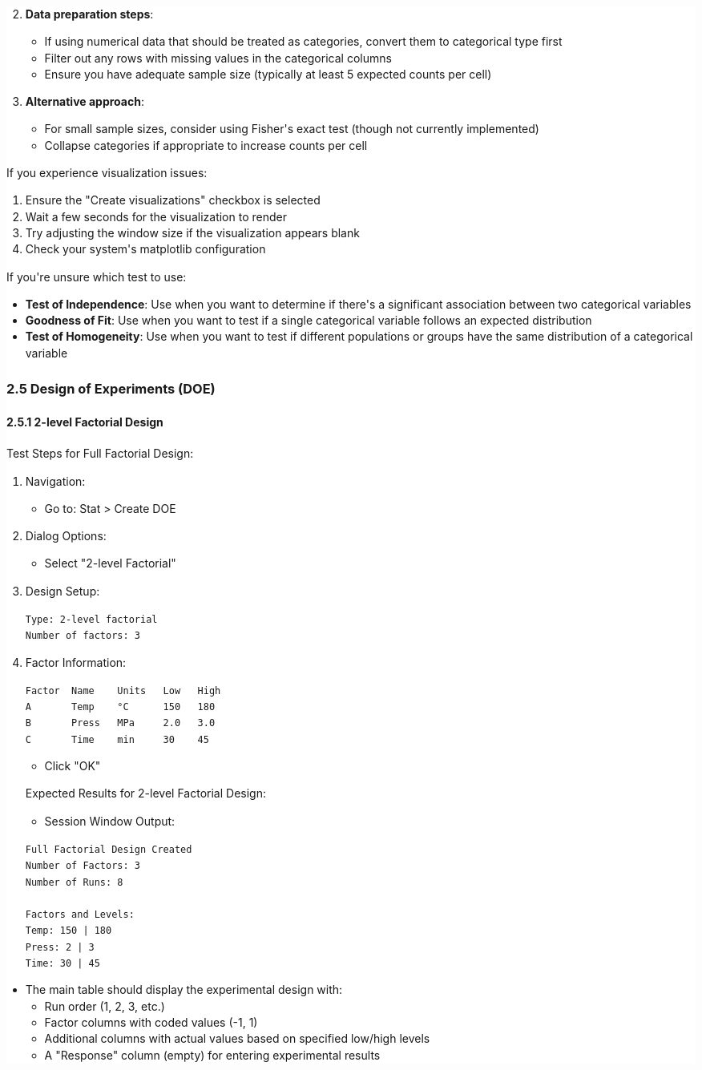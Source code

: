 2. **Data preparation steps**:
   - If using numerical data that should be treated as categories, convert them to categorical type first
   - Filter out any rows with missing values in the categorical columns
   - Ensure you have adequate sample size (typically at least 5 expected counts per cell)

3. **Alternative approach**:
   - For small sample sizes, consider using Fisher's exact test (though not currently implemented)
   - Collapse categories if appropriate to increase counts per cell

If you experience visualization issues:
1. Ensure the "Create visualizations" checkbox is selected
2. Wait a few seconds for the visualization to render
3. Try adjusting the window size if the visualization appears blank
4. Check your system's matplotlib configuration

If you're unsure which test to use:
- **Test of Independence**: Use when you want to determine if there's a significant association between two categorical variables
- **Goodness of Fit**: Use when you want to test if a single categorical variable follows an expected distribution
- **Test of Homogeneity**: Use when you want to test if different populations or groups have the same distribution of a categorical variable

### 2.5 Design of Experiments (DOE)

#### 2.5.1 2-level Factorial Design
Test Steps for Full Factorial Design:
1. Navigation:
   - Go to: Stat > Create DOE
2. Dialog Options:
   - Select "2-level Factorial"
3. Design Setup:
   ```
   Type: 2-level factorial
   Number of factors: 3
   ```
4. Factor Information:
   ```
   Factor  Name    Units   Low   High
   A       Temp    °C      150   180
   B       Press   MPa     2.0   3.0
   C       Time    min     30    45
   ```
   - Click "OK"

   Expected Results for 2-level Factorial Design:
   - Session Window Output:
   ```
   Full Factorial Design Created
   Number of Factors: 3
   Number of Runs: 8

   Factors and Levels:
   Temp: 150 | 180
   Press: 2 | 3
   Time: 30 | 45
   ```
- The main table should display the experimental design with:
  * Run order (1, 2, 3, etc.)
  * Factor columns with coded values (-1, 1)
  * Additional columns with actual values based on specified low/high levels
  * A "Response" column (empty) for entering experimental results
